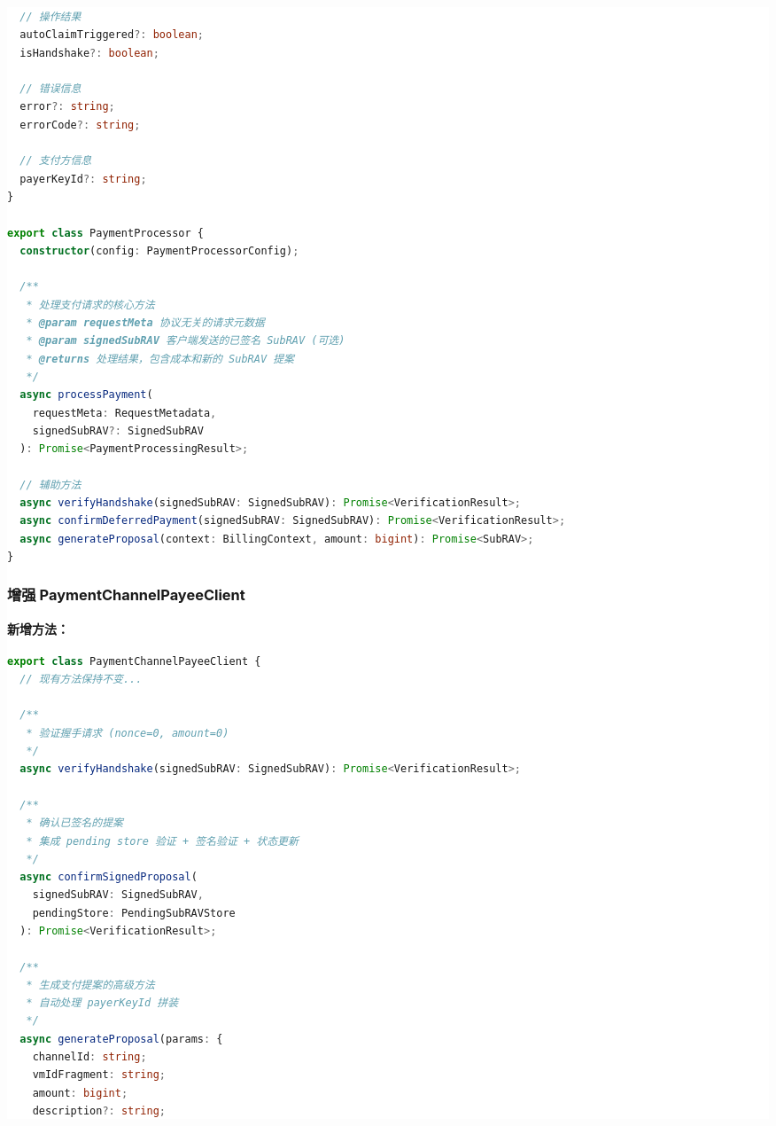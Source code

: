 ```typescript
  // 操作结果
  autoClaimTriggered?: boolean;
  isHandshake?: boolean;
  
  // 错误信息
  error?: string;
  errorCode?: string;
  
  // 支付方信息
  payerKeyId?: string;
}

export class PaymentProcessor {
  constructor(config: PaymentProcessorConfig);
  
  /**
   * 处理支付请求的核心方法
   * @param requestMeta 协议无关的请求元数据
   * @param signedSubRAV 客户端发送的已签名 SubRAV (可选)
   * @returns 处理结果，包含成本和新的 SubRAV 提案
   */
  async processPayment(
    requestMeta: RequestMetadata,
    signedSubRAV?: SignedSubRAV
  ): Promise<PaymentProcessingResult>;
  
  // 辅助方法
  async verifyHandshake(signedSubRAV: SignedSubRAV): Promise<VerificationResult>;
  async confirmDeferredPayment(signedSubRAV: SignedSubRAV): Promise<VerificationResult>;
  async generateProposal(context: BillingContext, amount: bigint): Promise<SubRAV>;
}
```

### 增强 PaymentChannelPayeeClient

**新增方法：**

```typescript
export class PaymentChannelPayeeClient {
  // 现有方法保持不变...
  
  /**
   * 验证握手请求 (nonce=0, amount=0)
   */
  async verifyHandshake(signedSubRAV: SignedSubRAV): Promise<VerificationResult>;
  
  /**
   * 确认已签名的提案
   * 集成 pending store 验证 + 签名验证 + 状态更新
   */
  async confirmSignedProposal(
    signedSubRAV: SignedSubRAV,
    pendingStore: PendingSubRAVStore
  ): Promise<VerificationResult>;
  
  /**
   * 生成支付提案的高级方法
   * 自动处理 payerKeyId 拼装
   */
  async generateProposal(params: {
    channelId: string;
    vmIdFragment: string;
    amount: bigint;
    description?: string;
```